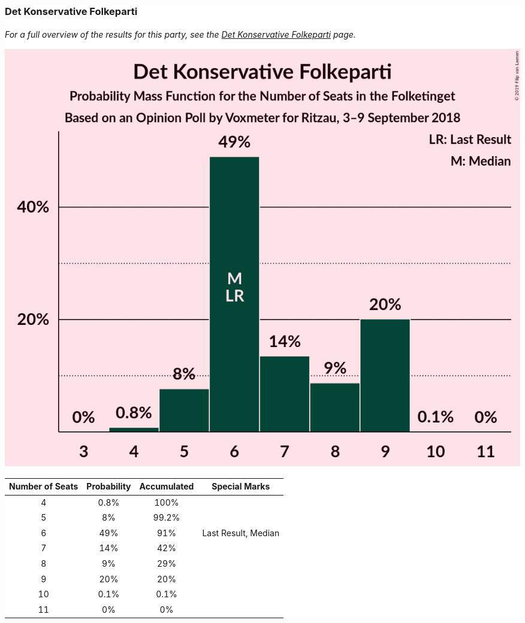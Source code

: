 ### Det Konservative Folkeparti

*For a full overview of the results for this party, see the [Det Konservative Folkeparti](party-detkonservativefolkeparti.html) page.*

![Graph with seats probability mass function not yet produced](2018-09-09-Voxmeter-seats-pmf-detkonservativefolkeparti.png "Seats Probability Mass Function")

| Number of Seats | Probability | Accumulated | Special Marks |
|:---------------:|:-----------:|:-----------:|:-------------:|
| 4 | 0.8% | 100% |  |
| 5 | 8% | 99.2% |  |
| 6 | 49% | 91% | Last Result, Median |
| 7 | 14% | 42% |  |
| 8 | 9% | 29% |  |
| 9 | 20% | 20% |  |
| 10 | 0.1% | 0.1% |  |
| 11 | 0% | 0% |  |
